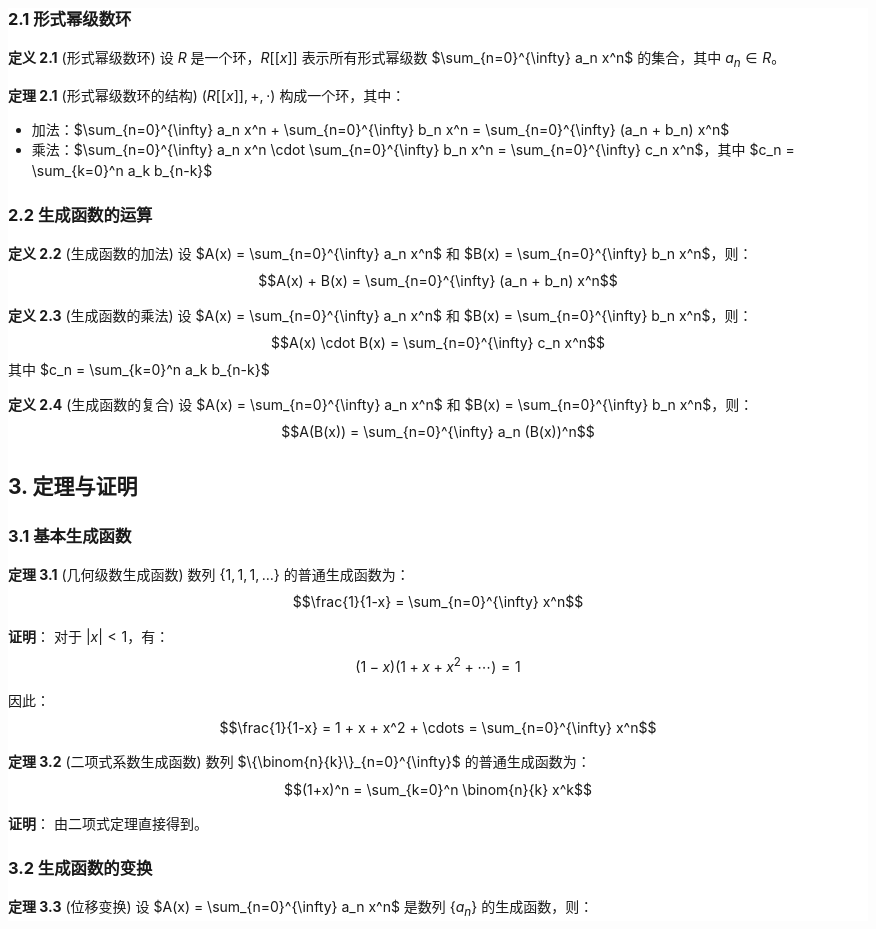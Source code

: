 ### 2.1 形式幂级数环

**定义 2.1** (形式幂级数环)
设 $R$ 是一个环，$R[[x]]$ 表示所有形式幂级数 $\sum_{n=0}^{\infty} a_n x^n$ 的集合，其中 $a_n \in R$。

**定理 2.1** (形式幂级数环的结构)
$(R[[x]], +, \cdot)$ 构成一个环，其中：

- 加法：$\sum_{n=0}^{\infty} a_n x^n + \sum_{n=0}^{\infty} b_n x^n = \sum_{n=0}^{\infty} (a_n + b_n) x^n$
- 乘法：$\sum_{n=0}^{\infty} a_n x^n \cdot \sum_{n=0}^{\infty} b_n x^n = \sum_{n=0}^{\infty} c_n x^n$，其中 $c_n = \sum_{k=0}^n a_k b_{n-k}$

### 2.2 生成函数的运算

**定义 2.2** (生成函数的加法)
设 $A(x) = \sum_{n=0}^{\infty} a_n x^n$ 和 $B(x) = \sum_{n=0}^{\infty} b_n x^n$，则：
$$A(x) + B(x) = \sum_{n=0}^{\infty} (a_n + b_n) x^n$$

**定义 2.3** (生成函数的乘法)
设 $A(x) = \sum_{n=0}^{\infty} a_n x^n$ 和 $B(x) = \sum_{n=0}^{\infty} b_n x^n$，则：
$$A(x) \cdot B(x) = \sum_{n=0}^{\infty} c_n x^n$$
其中 $c_n = \sum_{k=0}^n a_k b_{n-k}$

**定义 2.4** (生成函数的复合)
设 $A(x) = \sum_{n=0}^{\infty} a_n x^n$ 和 $B(x) = \sum_{n=0}^{\infty} b_n x^n$，则：
$$A(B(x)) = \sum_{n=0}^{\infty} a_n (B(x))^n$$

## 3. 定理与证明

### 3.1 基本生成函数

**定理 3.1** (几何级数生成函数)
数列 $\{1, 1, 1, \ldots\}$ 的普通生成函数为：
$$\frac{1}{1-x} = \sum_{n=0}^{\infty} x^n$$

**证明**：
对于 $|x| < 1$，有：
$$(1-x)(1 + x + x^2 + \cdots) = 1$$

因此：
$$\frac{1}{1-x} = 1 + x + x^2 + \cdots = \sum_{n=0}^{\infty} x^n$$

**定理 3.2** (二项式系数生成函数)
数列 $\{\binom{n}{k}\}_{n=0}^{\infty}$ 的普通生成函数为：
$$(1+x)^n = \sum_{k=0}^n \binom{n}{k} x^k$$

**证明**：
由二项式定理直接得到。

### 3.2 生成函数的变换

**定理 3.3** (位移变换)
设 $A(x) = \sum_{n=0}^{\infty} a_n x^n$ 是数列 $\{a_n\}$ 的生成函数，则：
